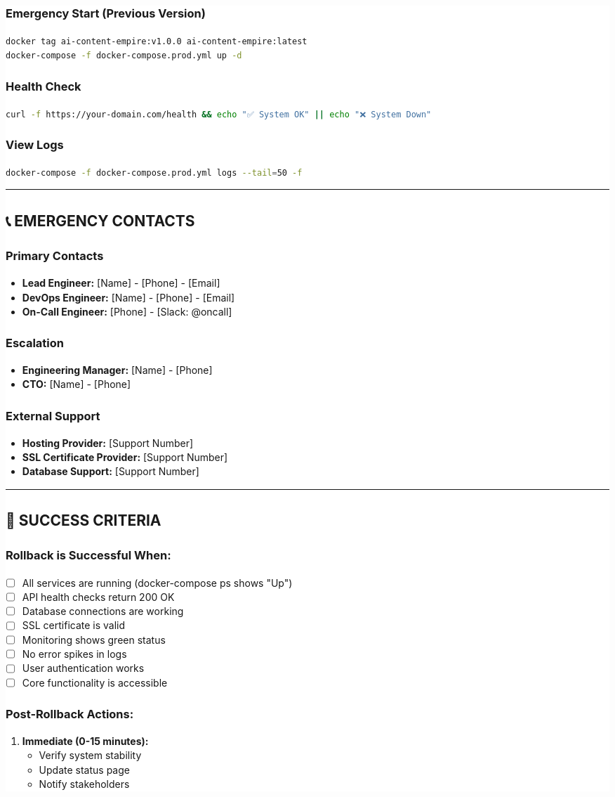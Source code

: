 ### **Emergency Start (Previous Version)**
```bash
docker tag ai-content-empire:v1.0.0 ai-content-empire:latest
docker-compose -f docker-compose.prod.yml up -d
```

### **Health Check**
```bash
curl -f https://your-domain.com/health && echo "✅ System OK" || echo "❌ System Down"
```

### **View Logs**
```bash
docker-compose -f docker-compose.prod.yml logs --tail=50 -f
```

---

## **📞 EMERGENCY CONTACTS**

### **Primary Contacts**
- **Lead Engineer:** [Name] - [Phone] - [Email]
- **DevOps Engineer:** [Name] - [Phone] - [Email]
- **On-Call Engineer:** [Phone] - [Slack: @oncall]

### **Escalation**
- **Engineering Manager:** [Name] - [Phone]
- **CTO:** [Name] - [Phone]

### **External Support**
- **Hosting Provider:** [Support Number]
- **SSL Certificate Provider:** [Support Number]
- **Database Support:** [Support Number]

---

## **🎯 SUCCESS CRITERIA**

### **Rollback is Successful When:**
- [ ] All services are running (docker-compose ps shows "Up")
- [ ] API health checks return 200 OK
- [ ] Database connections are working
- [ ] SSL certificate is valid
- [ ] Monitoring shows green status
- [ ] No error spikes in logs
- [ ] User authentication works
- [ ] Core functionality is accessible

### **Post-Rollback Actions:**
1. **Immediate (0-15 minutes):**
   - Verify system stability
   - Update status page
   - Notify stakeholders
